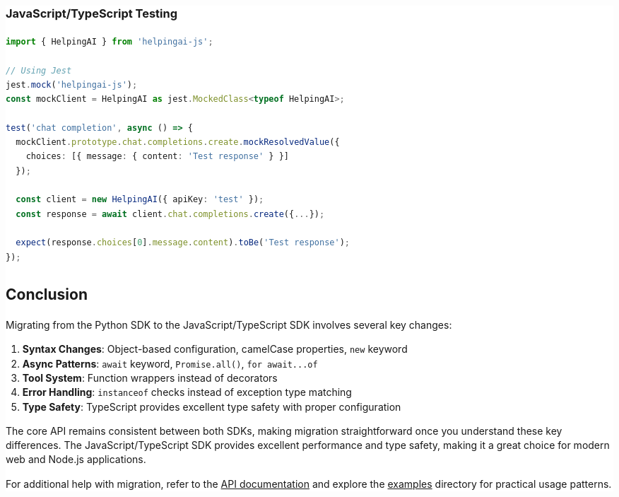 ### JavaScript/TypeScript Testing
```typescript
import { HelpingAI } from 'helpingai-js';

// Using Jest
jest.mock('helpingai-js');
const mockClient = HelpingAI as jest.MockedClass<typeof HelpingAI>;

test('chat completion', async () => {
  mockClient.prototype.chat.completions.create.mockResolvedValue({
    choices: [{ message: { content: 'Test response' } }]
  });
  
  const client = new HelpingAI({ apiKey: 'test' });
  const response = await client.chat.completions.create({...});
  
  expect(response.choices[0].message.content).toBe('Test response');
});
```

## Conclusion

Migrating from the Python SDK to the JavaScript/TypeScript SDK involves several key changes:

1. **Syntax Changes**: Object-based configuration, camelCase properties, `new` keyword
2. **Async Patterns**: `await` keyword, `Promise.all()`, `for await...of`
3. **Tool System**: Function wrappers instead of decorators
4. **Error Handling**: `instanceof` checks instead of exception type matching
5. **Type Safety**: TypeScript provides excellent type safety with proper configuration

The core API remains consistent between both SDKs, making migration straightforward once you understand these key differences. The JavaScript/TypeScript SDK provides excellent performance and type safety, making it a great choice for modern web and Node.js applications.

For additional help with migration, refer to the [API documentation](./api.md) and explore the [examples](../examples/) directory for practical usage patterns.